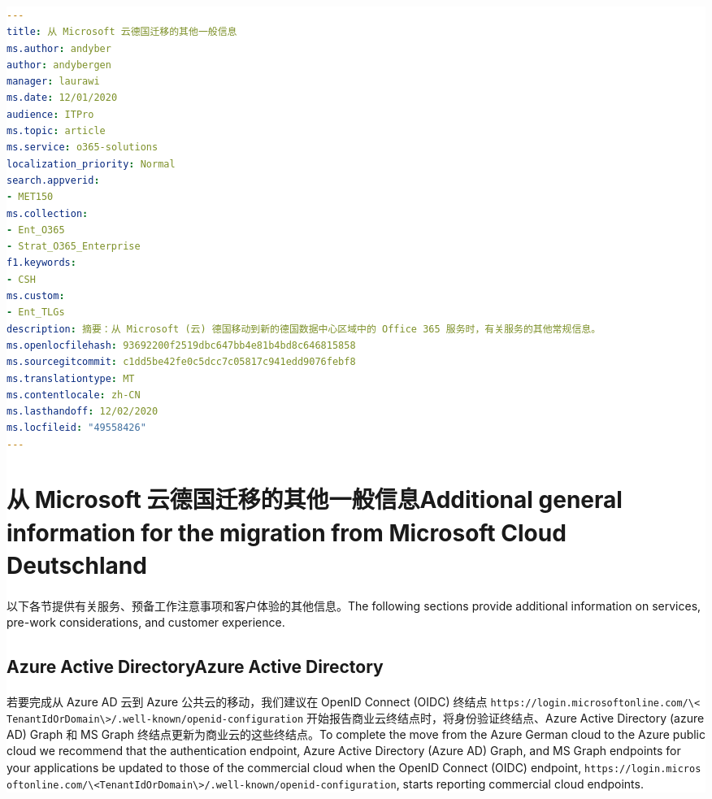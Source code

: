 ```yaml
---
title: 从 Microsoft 云德国迁移的其他一般信息
ms.author: andyber
author: andybergen
manager: laurawi
ms.date: 12/01/2020
audience: ITPro
ms.topic: article
ms.service: o365-solutions
localization_priority: Normal
search.appverid:
- MET150
ms.collection:
- Ent_O365
- Strat_O365_Enterprise
f1.keywords:
- CSH
ms.custom:
- Ent_TLGs
description: 摘要：从 Microsoft (云) 德国移动到新的德国数据中心区域中的 Office 365 服务时，有关服务的其他常规信息。
ms.openlocfilehash: 93692200f2519dbc647bb4e81b4bd8c646815858
ms.sourcegitcommit: c1dd5be42fe0c5dcc7c05817c941edd9076febf8
ms.translationtype: MT
ms.contentlocale: zh-CN
ms.lasthandoff: 12/02/2020
ms.locfileid: "49558426"
---
```

# <a name="additional-general-information-for-the-migration-from-microsoft-cloud-deutschland"></a><span data-ttu-id="3d4bd-103">从 Microsoft 云德国迁移的其他一般信息</span><span class="sxs-lookup"><span data-stu-id="3d4bd-103">Additional general information for the migration from Microsoft Cloud Deutschland</span></span>

<span data-ttu-id="3d4bd-104">以下各节提供有关服务、预备工作注意事项和客户体验的其他信息。</span><span class="sxs-lookup"><span data-stu-id="3d4bd-104">The following sections provide additional information on services, pre-work considerations, and customer experience.</span></span>

## <a name="azure-active-directory"></a><span data-ttu-id="3d4bd-105">Azure Active Directory</span><span class="sxs-lookup"><span data-stu-id="3d4bd-105">Azure Active Directory</span></span>

<span data-ttu-id="3d4bd-106">若要完成从 Azure AD 云到 Azure 公共云的移动，我们建议在 OpenID Connect (OIDC) 终结点 `https://login.microsoftonline.com/\<TenantIdOrDomain\>/.well-known/openid-configuration` 开始报告商业云终结点时，将身份验证终结点、Azure Active Directory (azure AD) Graph 和 MS Graph 终结点更新为商业云的这些终结点。</span><span class="sxs-lookup"><span data-stu-id="3d4bd-106">To complete the move from the Azure German cloud to the Azure public cloud we recommend that the authentication endpoint, Azure Active Directory (Azure AD) Graph, and MS Graph endpoints for your applications be updated to those of the commercial cloud when the OpenID Connect (OIDC) endpoint, `https://login.microsoftonline.com/\<TenantIdOrDomain\>/.well-known/openid-configuration`, starts reporting commercial cloud endpoints.</span></span> 
 